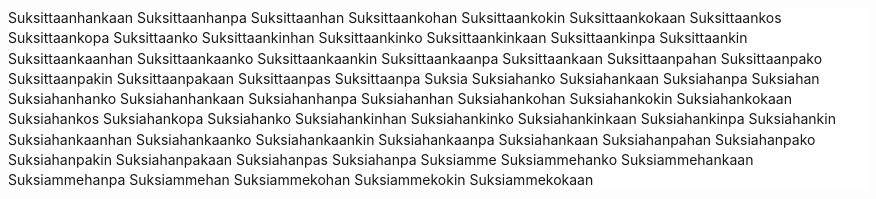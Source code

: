 Suksittaanhankaan
Suksittaanhanpa
Suksittaanhan
Suksittaankohan
Suksittaankokin
Suksittaankokaan
Suksittaankos
Suksittaankopa
Suksittaanko
Suksittaankinhan
Suksittaankinko
Suksittaankinkaan
Suksittaankinpa
Suksittaankin
Suksittaankaanhan
Suksittaankaanko
Suksittaankaankin
Suksittaankaanpa
Suksittaankaan
Suksittaanpahan
Suksittaanpako
Suksittaanpakin
Suksittaanpakaan
Suksittaanpas
Suksittaanpa
Suksia
Suksiahanko
Suksiahankaan
Suksiahanpa
Suksiahan
Suksiahanhanko
Suksiahanhankaan
Suksiahanhanpa
Suksiahanhan
Suksiahankohan
Suksiahankokin
Suksiahankokaan
Suksiahankos
Suksiahankopa
Suksiahanko
Suksiahankinhan
Suksiahankinko
Suksiahankinkaan
Suksiahankinpa
Suksiahankin
Suksiahankaanhan
Suksiahankaanko
Suksiahankaankin
Suksiahankaanpa
Suksiahankaan
Suksiahanpahan
Suksiahanpako
Suksiahanpakin
Suksiahanpakaan
Suksiahanpas
Suksiahanpa
Suksiamme
Suksiammehanko
Suksiammehankaan
Suksiammehanpa
Suksiammehan
Suksiammekohan
Suksiammekokin
Suksiammekokaan